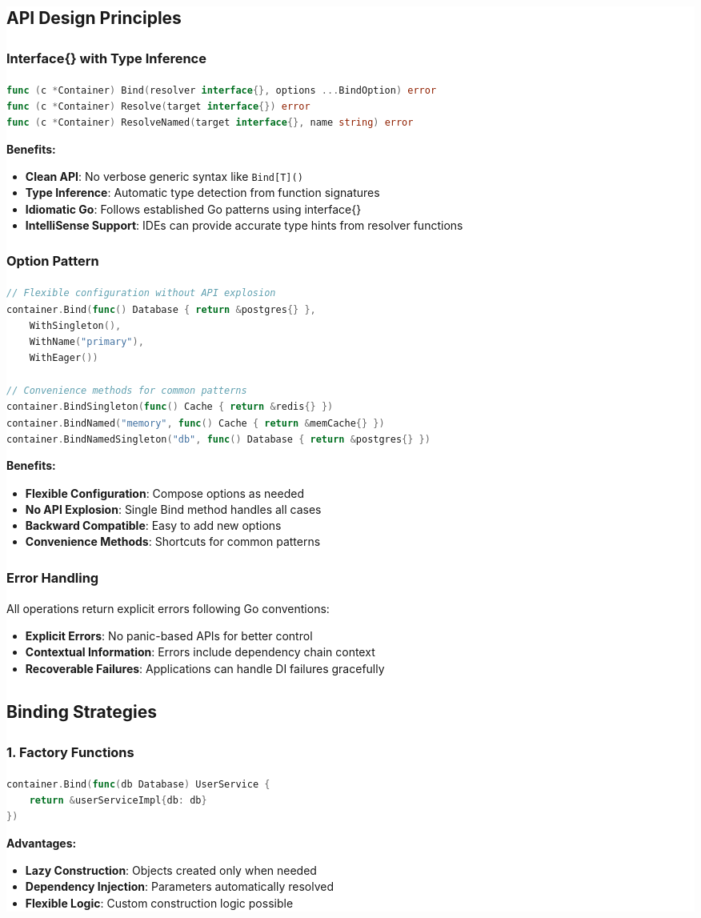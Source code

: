 ## API Design Principles

### Interface{} with Type Inference
```go
func (c *Container) Bind(resolver interface{}, options ...BindOption) error
func (c *Container) Resolve(target interface{}) error
func (c *Container) ResolveNamed(target interface{}, name string) error
```

**Benefits:**
- **Clean API**: No verbose generic syntax like `Bind[T]()`
- **Type Inference**: Automatic type detection from function signatures
- **Idiomatic Go**: Follows established Go patterns using interface{}
- **IntelliSense Support**: IDEs can provide accurate type hints from resolver functions

### Option Pattern
```go
// Flexible configuration without API explosion
container.Bind(func() Database { return &postgres{} }, 
    WithSingleton(), 
    WithName("primary"),
    WithEager())

// Convenience methods for common patterns
container.BindSingleton(func() Cache { return &redis{} })
container.BindNamed("memory", func() Cache { return &memCache{} })
container.BindNamedSingleton("db", func() Database { return &postgres{} })
```

**Benefits:**
- **Flexible Configuration**: Compose options as needed
- **No API Explosion**: Single Bind method handles all cases
- **Backward Compatible**: Easy to add new options
- **Convenience Methods**: Shortcuts for common patterns

### Error Handling
All operations return explicit errors following Go conventions:
- **Explicit Errors**: No panic-based APIs for better control
- **Contextual Information**: Errors include dependency chain context
- **Recoverable Failures**: Applications can handle DI failures gracefully

## Binding Strategies

### 1. Factory Functions
```go
container.Bind(func(db Database) UserService { 
    return &userServiceImpl{db: db} 
})
```

**Advantages:**
- **Lazy Construction**: Objects created only when needed
- **Dependency Injection**: Parameters automatically resolved
- **Flexible Logic**: Custom construction logic possible
